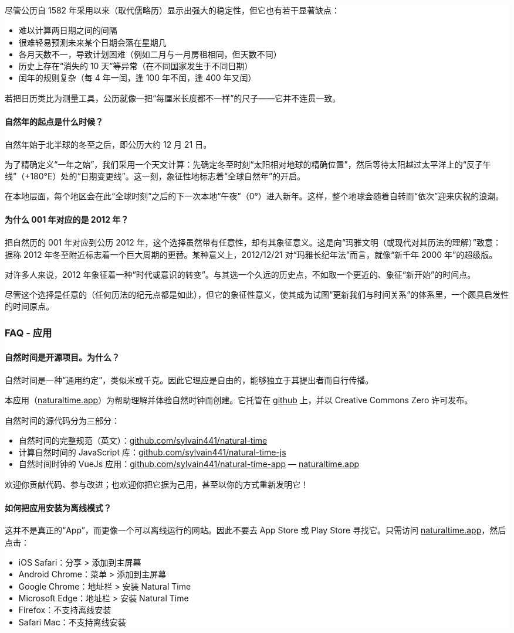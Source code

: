 尽管公历自 1582 年采用以来（取代儒略历）显示出强大的稳定性，但它也有若干显著缺点：

- 难以计算两日期之间的间隔
- 很难轻易预测未来某个日期会落在星期几
- 各月天数不一，导致计划困难（例如二月与一月房租相同，但天数不同）
- 历史上存在“消失的 10 天”等异常（在不同国家发生于不同日期）
- 闰年的规则复杂（每 4 年一闰，逢 100 年不闰，逢 400 年又闰）

若把日历类比为测量工具，公历就像一把“每厘米长度都不一样”的尺子——它并不连贯一致。

#### 自然年的起点是什么时候？

自然年始于北半球的冬至之后，即公历大约 12 月 21 日。

为了精确定义“一年之始”，我们采用一个天文计算：先确定冬至时刻“太阳相对地球的精确位置”，然后等待太阳越过太平洋上的“反子午线”（+180°E）处的“日期变更线”。这一刻，象征性地标志着“全球自然年”的开启。

在本地层面，每个地区会在此“全球时刻”之后的下一次本地“午夜”（0°）进入新年。这样，整个地球会随着自转而“依次”迎来庆祝的浪潮。

#### 为什么 001 年对应的是 2012 年？

把自然历的 001 年对应到公历 2012 年，这个选择虽然带有任意性，却有其象征意义。这是向“玛雅文明（或现代对其历法的理解）”致意：据称 2012 年冬至附近标志着一个巨大周期的更替。某种意义上，2012/12/21 对“玛雅长纪年法”而言，就像“新千年 2000 年”的超级版。

对许多人来说，2012 年象征着一种“时代或意识的转变”。与其选一个久远的历史点，不如取一个更近的、象征“新开始”的时间点。

尽管这个选择是任意的（任何历法的纪元点都是如此），但它的象征性意义，使其成为试图“更新我们与时间关系”的体系里，一个颇具启发性的时间原点。


### FAQ - 应用

#### 自然时间是开源项目。为什么？

自然时间是一种“通用约定”，类似米或千克。因此它理应是自由的，能够独立于其提出者而自行传播。

本应用（[naturaltime.app](https://naturaltime.app)）为帮助理解并体验自然时钟而创建。它托管在 [github](https://github.com/sylvain441/natural-time-app) 上，并以 Creative Commons Zero 许可发布。

自然时间的源代码分为三部分：

- 自然时间的完整规范（英文）：[github.com/sylvain441/natural-time](https://github.com/sylvain441/natural-time)
- 计算自然时间的 JavaScript 库：[github.com/sylvain441/natural-time-js](https://github.com/sylvain441/natural-time-js)
- 自然时间时钟的 VueJs 应用：[github.com/sylvain441/natural-time-app](https://github.com/sylvain441/natural-time-app) — [naturaltime.app](https://naturaltime.app)

欢迎你贡献代码、参与改进；也欢迎你把它据为己用，甚至以你的方式重新发明它！

#### 如何把应用安装为离线模式？

这并不是真正的“App”，而更像一个可以离线运行的网站。因此不要去 App Store 或 Play Store 寻找它。只需访问 [naturaltime.app](https://naturaltime.app)，然后点击：

- iOS Safari：分享 > 添加到主屏幕
- Android Chrome：菜单 > 添加到主屏幕
- Google Chrome：地址栏 > 安装 Natural Time
- Microsoft Edge：地址栏 > 安装 Natural Time
- Firefox：不支持离线安装
- Safari Mac：不支持离线安装
